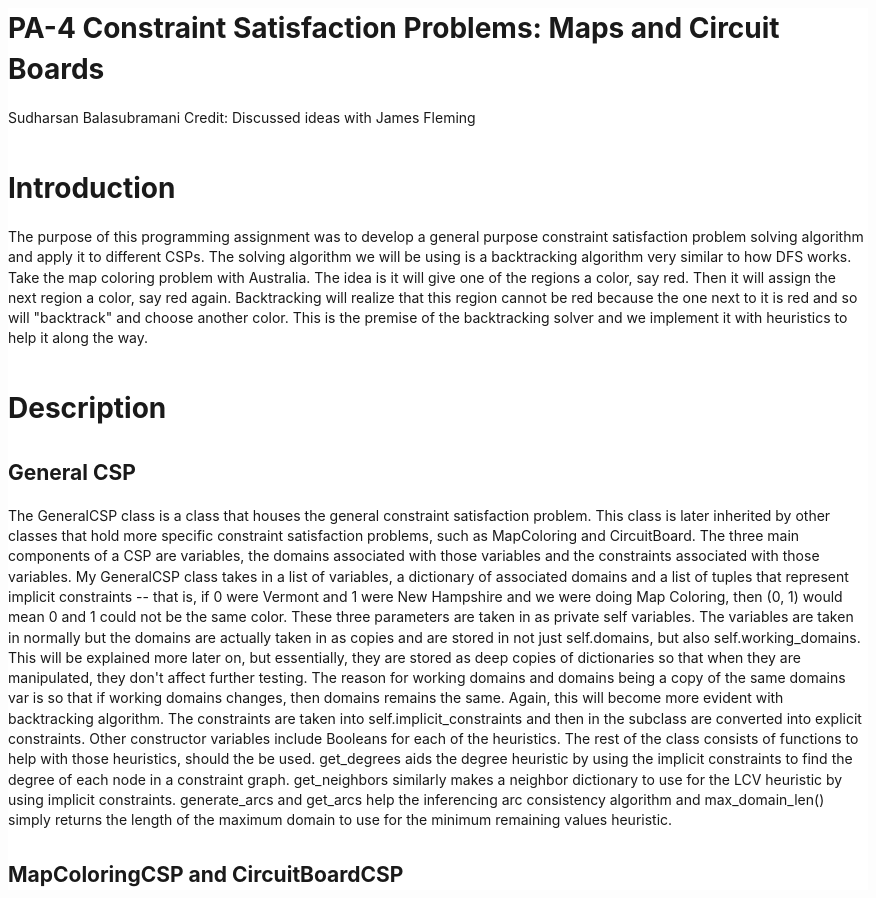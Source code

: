 # PA-4 Constraint Satisfaction Problems: Maps and Circuit Boards
Sudharsan Balasubramani
Credit: Discussed ideas with James Fleming

# Introduction
The purpose of this programming assignment was to develop a general purpose constraint satisfaction problem solving algorithm and apply it to different CSPs. The solving algorithm we will be using is a backtracking algorithm very similar to how DFS works. Take the map coloring problem with Australia. The idea is it will give one of the regions a color, say red. Then it will assign the next region a color, say red again. Backtracking will realize that this region cannot be red because the one next to it is red and so will "backtrack" and choose another color. This is the premise of the backtracking solver and we implement it with heuristics to help it along the way. 

# Description

## General CSP
The GeneralCSP class is a class that houses the general constraint satisfaction problem. This class is later inherited by other classes that hold more specific constraint satisfaction problems, such as MapColoring and CircuitBoard. The three main components of a CSP are variables, the domains associated with those variables and the constraints associated with those variables. My GeneralCSP class takes in a list of variables, a dictionary of associated domains and a list of tuples that represent implicit constraints -- that is, if 0 were Vermont and 1 were New Hampshire and we were doing Map Coloring, then (0, 1) would mean 0 and 1 could not be the same color. These three parameters are taken in as private self variables. The variables are taken in normally but the domains are actually taken in as copies and are stored in not just self.domains, but also self.working_domains. This will be explained more later on, but essentially, they are stored as deep copies of dictionaries so that when they are manipulated, they don't affect further testing. The reason for working domains and domains being a copy of the same domains var is so that if working domains changes, then domains remains the same. Again, this will become more evident with backtracking algorithm. The constraints are taken into self.implicit_constraints and then in the subclass are converted into explicit constraints. Other constructor variables include Booleans for each of the heuristics. The rest of the class consists of functions to help with those heuristics, should the be used. get_degrees aids the degree heuristic by using the implicit constraints to find the degree of each node in a constraint graph. get_neighbors similarly makes a neighbor dictionary to use for the LCV heuristic by using implicit constraints. generate_arcs and get_arcs help the inferencing arc consistency algorithm and max_domain_len() simply returns the length of the maximum domain to use for the minimum remaining values heuristic.

## MapColoringCSP and CircuitBoardCSP